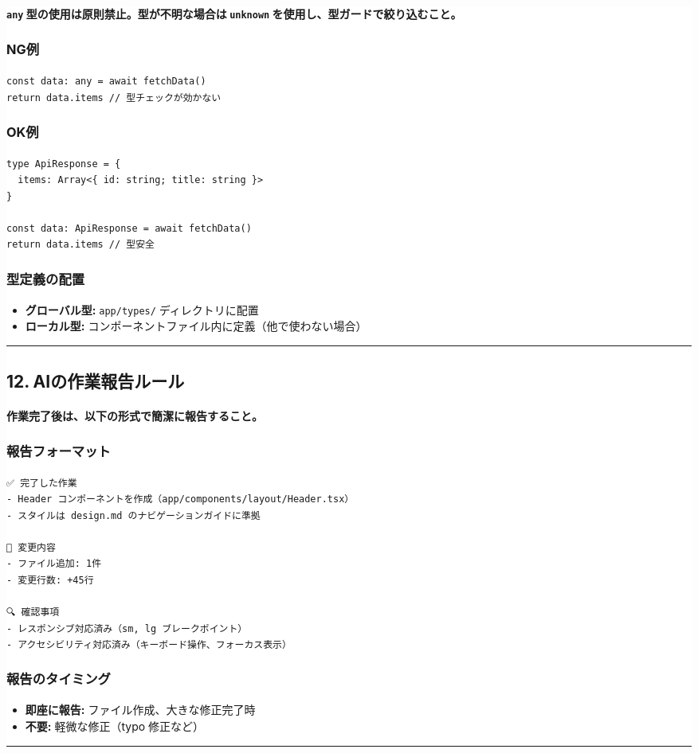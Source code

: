 **`any` 型の使用は原則禁止。型が不明な場合は `unknown` を使用し、型ガードで絞り込むこと。**

### NG例

```tsx
const data: any = await fetchData()
return data.items // 型チェックが効かない
```

### OK例

```tsx
type ApiResponse = {
  items: Array<{ id: string; title: string }>
}

const data: ApiResponse = await fetchData()
return data.items // 型安全
```

### 型定義の配置

- **グローバル型:** `app/types/` ディレクトリに配置
- **ローカル型:** コンポーネントファイル内に定義（他で使わない場合）

---

## 12. AIの作業報告ルール

**作業完了後は、以下の形式で簡潔に報告すること。**

### 報告フォーマット

```
✅ 完了した作業
- Header コンポーネントを作成（app/components/layout/Header.tsx）
- スタイルは design.md のナビゲーションガイドに準拠

📝 変更内容
- ファイル追加: 1件
- 変更行数: +45行

🔍 確認事項
- レスポンシブ対応済み（sm, lg ブレークポイント）
- アクセシビリティ対応済み（キーボード操作、フォーカス表示）
```

### 報告のタイミング

- **即座に報告:** ファイル作成、大きな修正完了時
- **不要:** 軽微な修正（typo 修正など）

---
